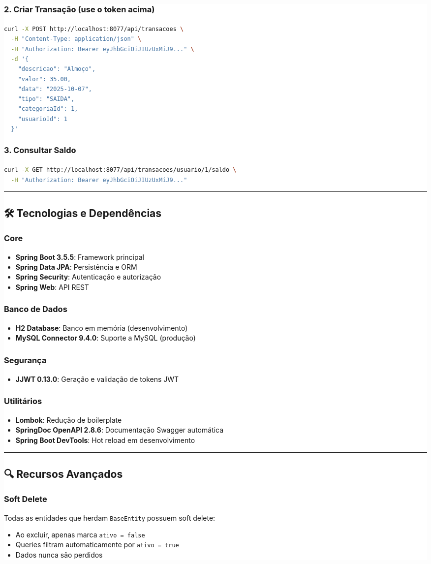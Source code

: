 ### 2. Criar Transação (use o token acima)
```bash
curl -X POST http://localhost:8077/api/transacoes \
  -H "Content-Type: application/json" \
  -H "Authorization: Bearer eyJhbGciOiJIUzUxMiJ9..." \
  -d '{
    "descricao": "Almoço",
    "valor": 35.00,
    "data": "2025-10-07",
    "tipo": "SAIDA",
    "categoriaId": 1,
    "usuarioId": 1
  }'
```

### 3. Consultar Saldo
```bash
curl -X GET http://localhost:8077/api/transacoes/usuario/1/saldo \
  -H "Authorization: Bearer eyJhbGciOiJIUzUxMiJ9..."
```

---

## 🛠️ Tecnologias e Dependências

### Core
- **Spring Boot 3.5.5**: Framework principal
- **Spring Data JPA**: Persistência e ORM
- **Spring Security**: Autenticação e autorização
- **Spring Web**: API REST

### Banco de Dados
- **H2 Database**: Banco em memória (desenvolvimento)
- **MySQL Connector 9.4.0**: Suporte a MySQL (produção)

### Segurança
- **JJWT 0.13.0**: Geração e validação de tokens JWT

### Utilitários
- **Lombok**: Redução de boilerplate
- **SpringDoc OpenAPI 2.8.6**: Documentação Swagger automática
- **Spring Boot DevTools**: Hot reload em desenvolvimento

---

## 🔍 Recursos Avançados

### Soft Delete
Todas as entidades que herdam `BaseEntity` possuem soft delete:
- Ao excluir, apenas marca `ativo = false`
- Queries filtram automaticamente por `ativo = true`
- Dados nunca são perdidos
